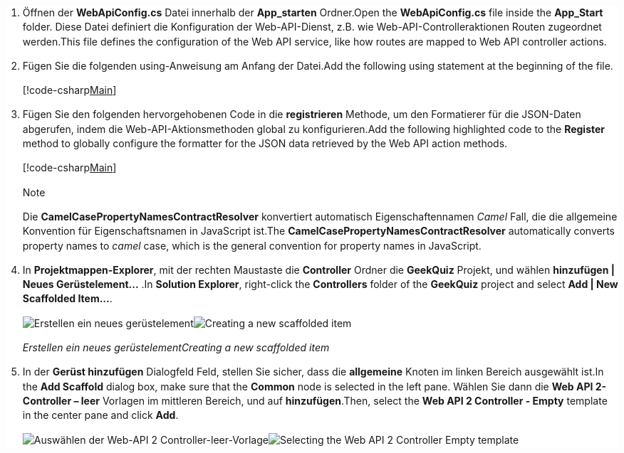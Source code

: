 1. <span data-ttu-id="4793f-209">Öffnen der **WebApiConfig.cs** Datei innerhalb der **App\_starten** Ordner.</span><span class="sxs-lookup"><span data-stu-id="4793f-209">Open the **WebApiConfig.cs** file inside the **App\_Start** folder.</span></span> <span data-ttu-id="4793f-210">Diese Datei definiert die Konfiguration der Web-API-Dienst, z.B. wie Web-API-Controlleraktionen Routen zugeordnet werden.</span><span class="sxs-lookup"><span data-stu-id="4793f-210">This file defines the configuration of the Web API service, like how routes are mapped to Web API controller actions.</span></span>
2. <span data-ttu-id="4793f-211">Fügen Sie die folgenden using-Anweisung am Anfang der Datei.</span><span class="sxs-lookup"><span data-stu-id="4793f-211">Add the following using statement at the beginning of the file.</span></span>

    [!code-csharp[Main](build-a-single-page-application-spa-with-aspnet-web-api-and-angularjs/samples/sample7.cs)]
3. <span data-ttu-id="4793f-212">Fügen Sie den folgenden hervorgehobenen Code in die **registrieren** Methode, um den Formatierer für die JSON-Daten abgerufen, indem die Web-API-Aktionsmethoden global zu konfigurieren.</span><span class="sxs-lookup"><span data-stu-id="4793f-212">Add the following highlighted code to the **Register** method to globally configure the formatter for the JSON data retrieved by the Web API action methods.</span></span>

    [!code-csharp[Main](build-a-single-page-application-spa-with-aspnet-web-api-and-angularjs/samples/sample8.cs)]

    > [!NOTE]
    > <span data-ttu-id="4793f-213">Die **CamelCasePropertyNamesContractResolver** konvertiert automatisch Eigenschaftennamen *Camel* Fall, die die allgemeine Konvention für Eigenschaftsnamen in JavaScript ist.</span><span class="sxs-lookup"><span data-stu-id="4793f-213">The **CamelCasePropertyNamesContractResolver** automatically converts property names to *camel* case, which is the general convention for property names in JavaScript.</span></span>
4. <span data-ttu-id="4793f-214">In **Projektmappen-Explorer**, mit der rechten Maustaste die **Controller** Ordner die **GeekQuiz** Projekt, und wählen **hinzufügen | Neues Gerüstelement...** .</span><span class="sxs-lookup"><span data-stu-id="4793f-214">In **Solution Explorer**, right-click the **Controllers** folder of the **GeekQuiz** project and select **Add | New Scaffolded Item...**.</span></span>

    <span data-ttu-id="4793f-215">![Erstellen ein neues gerüstelement](build-a-single-page-application-spa-with-aspnet-web-api-and-angularjs/_static/image6.png "erstellen ein neues gerüstelement")</span><span class="sxs-lookup"><span data-stu-id="4793f-215">![Creating a new scaffolded item](build-a-single-page-application-spa-with-aspnet-web-api-and-angularjs/_static/image6.png "Creating a new scaffolded item")</span></span>

    <span data-ttu-id="4793f-216">*Erstellen ein neues gerüstelement*</span><span class="sxs-lookup"><span data-stu-id="4793f-216">*Creating a new scaffolded item*</span></span>
5. <span data-ttu-id="4793f-217">In der **Gerüst hinzufügen** Dialogfeld Feld, stellen Sie sicher, dass die **allgemeine** Knoten im linken Bereich ausgewählt ist.</span><span class="sxs-lookup"><span data-stu-id="4793f-217">In the **Add Scaffold** dialog box, make sure that the **Common** node is selected in the left pane.</span></span> <span data-ttu-id="4793f-218">Wählen Sie dann die **Web API 2-Controller – leer** Vorlagen im mittleren Bereich, und auf **hinzufügen**.</span><span class="sxs-lookup"><span data-stu-id="4793f-218">Then, select the **Web API 2 Controller - Empty** template in the center pane and click **Add**.</span></span>

    <span data-ttu-id="4793f-219">![Auswählen der Web-API 2 Controller-leer-Vorlage](build-a-single-page-application-spa-with-aspnet-web-api-and-angularjs/_static/image7.png "Auswählen der Web-API 2 Controller-leer-Vorlage")</span><span class="sxs-lookup"><span data-stu-id="4793f-219">![Selecting the Web API 2 Controller Empty template](build-a-single-page-application-spa-with-aspnet-web-api-and-angularjs/_static/image7.png "Selecting the Web API 2 Controller Empty template")</span></span>
